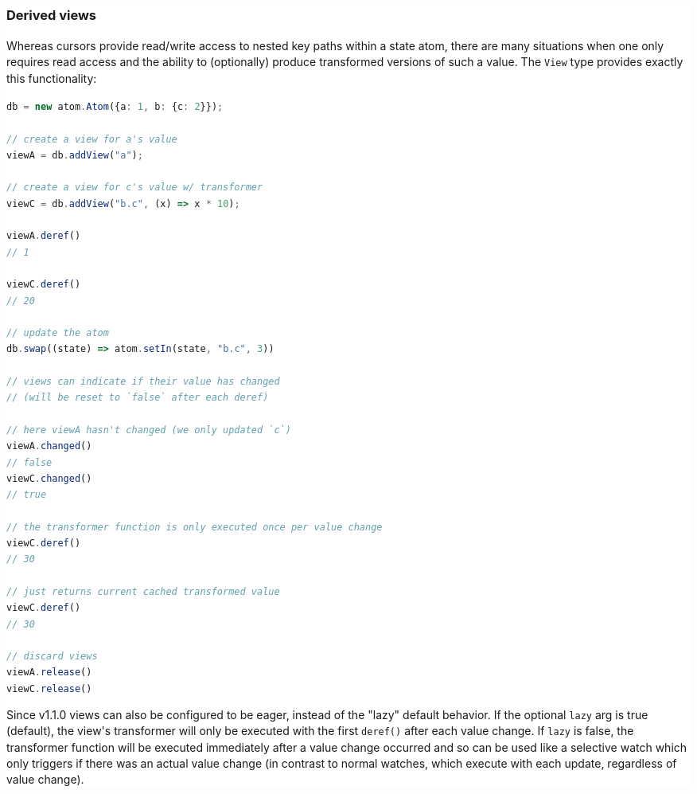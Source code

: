 ### Derived views

Whereas cursors provide read/write access to nested key paths within a
state atom, there are many situations when one only requires read access
and the ability to (optionally) produce transformed versions of such a
value. The `View` type provides exactly this functionality:

```ts
db = new atom.Atom({a: 1, b: {c: 2}});

// create a view for a's value
viewA = db.addView("a");

// create a view for c's value w/ transformer
viewC = db.addView("b.c", (x) => x * 10);

viewA.deref()
// 1

viewC.deref()
// 20

// update the atom
db.swap((state) => atom.setIn(state, "b.c", 3))

// views can indicate if their value has changed
// (will be reset to `false` after each deref)

// here viewA hasn't changed (we only updated `c`)
viewA.changed()
// false
viewC.changed()
// true

// the transformer function is only executed once per value change
viewC.deref()
// 30

// just returns current cached transformed value
viewC.deref()
// 30

// discard views
viewA.release()
viewC.release()
```

Since v1.1.0 views can also be configured to be eager, instead of the
"lazy" default behavior. If the optional `lazy` arg is true (default),
the view's transformer will only be executed with the first `deref()`
after each value change. If `lazy` is false, the transformer function
will be executed immediately after a value change occurred and so can be
used like a selective watch which only triggers if there was an actual
value change (in contrast to normal watches, which execute with each
update, regardless of value change).
